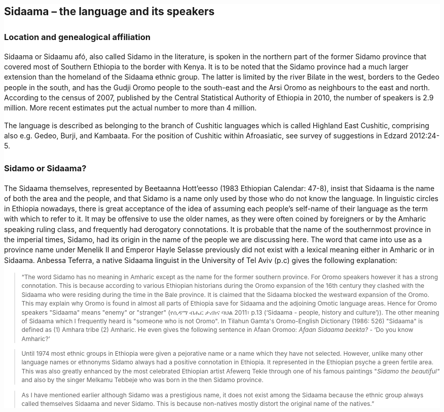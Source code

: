 <h2 id="sidaama-speakers">Sidaama – the language and its speakers</h2>

<h3 id="location-affiliation">Location and genealogical affiliation</h3>

Sidaama or Sidaamu afó, also called Sidamo in the literature, is spoken in the northern part of the former Sidamo province that covered most of Southern Ethiopia to the border with Kenya. It is to be noted that the Sidamo province had a much larger extension than the homeland of the Sidaama ethnic group. The latter is limited by the river Bilate in the west, borders to the Gedeo people in the south, and has the Gudji Oromo people to the south-east and the Arsi Oromo as neighbours to the east and north. According to the census of 2007, published by the Central Statistical Authority of Ethiopia in 2010, the number of speakers is 2.9 million. More recent estimates put the actual number to more than 4 million.

The language is described as belonging to the branch of Cushitic languages which is called Highland East Cushitic, comprising also e.g. Gedeo, Burji, and Kambaata. For the position of Cushitic within Afroasiatic, see survey of suggestions in Edzard 2012:24-5.

<h3 id="sidamo">Sidamo or Sidaama?</h3>

The Sidaama themselves, represented by Beetaanna Hott’eesso (1983 Ethiopian Calendar: 47-8), insist that Sidaama is the name of both the area and the people, and that Sidamo is a name only used by those who do not know the language. In linguistic circles in Ethiopia nowadays, there is great acceptance of the idea of assuming each people’s self-name of their language as the term with which to refer to it. It may be offensive to use the older names, as they were often coined by foreigners or by the Amharic speaking ruling class, and frequently had derogatory connotations. It is probable that the name of the southernmost province in the imperial times, Sidamo, had its origin in the name of the people we are discussing here. The word that came into use as a province name under Menelik II and Emperor Hayle Selasse previously did not exist with a lexical meaning either in Amharic or in Sidaama. Anbessa Teferra, a native Sidaama linguist in the University of Tel Aviv (p.c) gives the following explanation:

<blockquote style="font-size:12px">
“The word Sidamo has no meaning in Amharic except as the name for the former southern province. For Oromo speakers however it has a strong connotation. This is because according to various Ethiopian historians during the Oromo expansion of the 16th century they clashed with the Sidaama who were residing during the time in the Bale province. It is claimed that the Sidaama blocked the westward expansion of the Oromo. This may explain why Oromo is found in almost all parts of Ethiopia save for Sidaama and the adjoining Omotic language areas. Hence for Oromo speakers "Sidaama" means "enemy" or "stranger"  (የሲዳማ  ብሔር  ታሪክና  ባህል 2011፣  p.13 (‘Sidaama - people, history and culture’)).  The other meaning of Sidaama which I frequently heard is "someone who is not Oromo". In Tilahun Gamta's Oromo-English Dictionary (1986: 526) "Sidaama" is defined as (1) Amhara tribe (2) Amharic. He even gives the following sentence in Afaan Oromoo: <i>Afaan Sidaama beekta?</i> - ‘Do you know Amharic?’
</blockquote>

<blockquote style="font-size:12px">
Until 1974 most ethnic groups in Ethiopia were given a pejorative name or a name which they have not selected. However, unlike many other language names or ethnonyms Sidamo always had a positive connotation in Ethiopia. It represented in the Ethiopian psyche a green fertile area. This was also greatly enhanced by the most celebrated Ethiopian artist Afewerq Tekle through one of his famous paintings "<i>Sidamo the beautiful"</i> and also by the singer Melkamu Tebbeje who was born in the then Sidamo province.
</blockquote>

<blockquote style="font-size:12px">
As I have mentioned earlier although Sidamo was a prestigious name, it does not exist among the Sidaama because the ethnic group always called themselves Sidaama and never Sidamo. This is because non-natives mostly distort the original name of the natives.” 
</blockquote>

